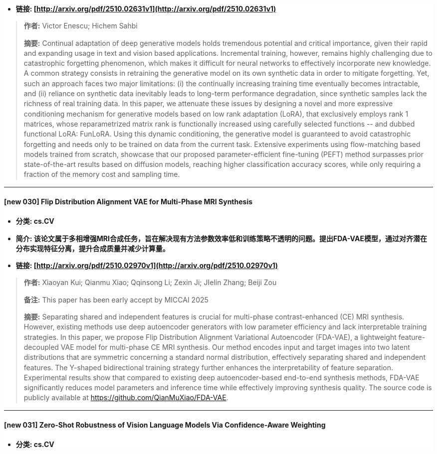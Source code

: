 - **链接: [http://arxiv.org/pdf/2510.02631v1](http://arxiv.org/pdf/2510.02631v1)**

> **作者:** Victor Enescu; Hichem Sahbi
>
> **摘要:** Continual adaptation of deep generative models holds tremendous potential and critical importance, given their rapid and expanding usage in text and vision based applications. Incremental training, however, remains highly challenging due to catastrophic forgetting phenomenon, which makes it difficult for neural networks to effectively incorporate new knowledge. A common strategy consists in retraining the generative model on its own synthetic data in order to mitigate forgetting. Yet, such an approach faces two major limitations: (i) the continually increasing training time eventually becomes intractable, and (ii) reliance on synthetic data inevitably leads to long-term performance degradation, since synthetic samples lack the richness of real training data. In this paper, we attenuate these issues by designing a novel and more expressive conditioning mechanism for generative models based on low rank adaptation (LoRA), that exclusively employs rank 1 matrices, whose reparametrized matrix rank is functionally increased using carefully selected functions -- and dubbed functional LoRA: FunLoRA. Using this dynamic conditioning, the generative model is guaranteed to avoid catastrophic forgetting and needs only to be trained on data from the current task. Extensive experiments using flow-matching based models trained from scratch, showcase that our proposed parameter-efficient fine-tuning (PEFT) method surpasses prior state-of-the-art results based on diffusion models, reaching higher classification accuracy scores, while only requiring a fraction of the memory cost and sampling time.
>
---
#### [new 030] Flip Distribution Alignment VAE for Multi-Phase MRI Synthesis
- **分类: cs.CV**

- **简介: 该论文属于多相增强MRI合成任务，旨在解决现有方法参数效率低和训练策略不透明的问题。提出FDA-VAE模型，通过对齐潜在分布实现特征分离，提升合成质量并减少计算量。**

- **链接: [http://arxiv.org/pdf/2510.02970v1](http://arxiv.org/pdf/2510.02970v1)**

> **作者:** Xiaoyan Kui; Qianmu Xiao; Qqinsong Li; Zexin Ji; JIelin Zhang; Beiji Zou
>
> **备注:** This paper has been early accept by MICCAI 2025
>
> **摘要:** Separating shared and independent features is crucial for multi-phase contrast-enhanced (CE) MRI synthesis. However, existing methods use deep autoencoder generators with low parameter efficiency and lack interpretable training strategies. In this paper, we propose Flip Distribution Alignment Variational Autoencoder (FDA-VAE), a lightweight feature-decoupled VAE model for multi-phase CE MRI synthesis. Our method encodes input and target images into two latent distributions that are symmetric concerning a standard normal distribution, effectively separating shared and independent features. The Y-shaped bidirectional training strategy further enhances the interpretability of feature separation. Experimental results show that compared to existing deep autoencoder-based end-to-end synthesis methods, FDA-VAE significantly reduces model parameters and inference time while effectively improving synthesis quality. The source code is publicly available at https://github.com/QianMuXiao/FDA-VAE.
>
---
#### [new 031] Zero-Shot Robustness of Vision Language Models Via Confidence-Aware Weighting
- **分类: cs.CV**
